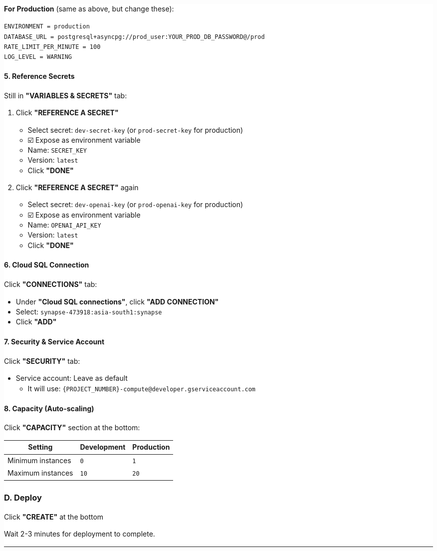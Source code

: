 **For Production** (same as above, but change these):
```
ENVIRONMENT = production
DATABASE_URL = postgresql+asyncpg://prod_user:YOUR_PROD_DB_PASSWORD@/prod
RATE_LIMIT_PER_MINUTE = 100
LOG_LEVEL = WARNING
```

#### **5. Reference Secrets**
Still in **"VARIABLES & SECRETS"** tab:

1. Click **"REFERENCE A SECRET"**
   - Select secret: `dev-secret-key` (or `prod-secret-key` for production)
   - ☑️ Expose as environment variable
   - Name: `SECRET_KEY`
   - Version: `latest`
   - Click **"DONE"**

2. Click **"REFERENCE A SECRET"** again
   - Select secret: `dev-openai-key` (or `prod-openai-key` for production)
   - ☑️ Expose as environment variable
   - Name: `OPENAI_API_KEY`
   - Version: `latest`
   - Click **"DONE"**

#### **6. Cloud SQL Connection**
Click **"CONNECTIONS"** tab:

- Under **"Cloud SQL connections"**, click **"ADD CONNECTION"**
- Select: `synapse-473918:asia-south1:synapse`
- Click **"ADD"**

#### **7. Security & Service Account**
Click **"SECURITY"** tab:

- Service account: Leave as default
  - It will use: `{PROJECT_NUMBER}-compute@developer.gserviceaccount.com`

#### **8. Capacity (Auto-scaling)**
Click **"CAPACITY"** section at the bottom:

| Setting | Development | Production |
|---------|-------------|------------|
| Minimum instances | `0` | `1` |
| Maximum instances | `10` | `20` |

### D. Deploy
Click **"CREATE"** at the bottom

Wait 2-3 minutes for deployment to complete.

---
